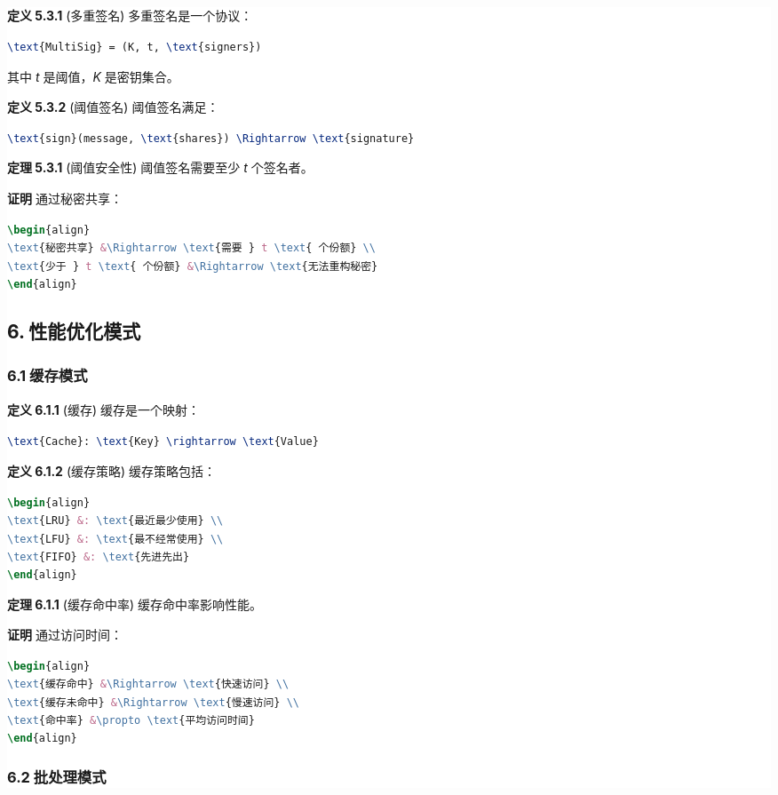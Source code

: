 **定义 5.3.1** (多重签名) 多重签名是一个协议：

```latex
\text{MultiSig} = (K, t, \text{signers})
```

其中 $t$ 是阈值，$K$ 是密钥集合。

**定义 5.3.2** (阈值签名) 阈值签名满足：

```latex
\text{sign}(message, \text{shares}) \Rightarrow \text{signature}
```

**定理 5.3.1** (阈值安全性) 阈值签名需要至少 $t$ 个签名者。

**证明** 通过秘密共享：

```latex
\begin{align}
\text{秘密共享} &\Rightarrow \text{需要 } t \text{ 个份额} \\
\text{少于 } t \text{ 个份额} &\Rightarrow \text{无法重构秘密}
\end{align}
```

## 6. 性能优化模式

### 6.1 缓存模式

**定义 6.1.1** (缓存) 缓存是一个映射：

```latex
\text{Cache}: \text{Key} \rightarrow \text{Value}
```

**定义 6.1.2** (缓存策略) 缓存策略包括：

```latex
\begin{align}
\text{LRU} &: \text{最近最少使用} \\
\text{LFU} &: \text{最不经常使用} \\
\text{FIFO} &: \text{先进先出}
\end{align}
```

**定理 6.1.1** (缓存命中率) 缓存命中率影响性能。

**证明** 通过访问时间：

```latex
\begin{align}
\text{缓存命中} &\Rightarrow \text{快速访问} \\
\text{缓存未命中} &\Rightarrow \text{慢速访问} \\
\text{命中率} &\propto \text{平均访问时间}
\end{align}
```

### 6.2 批处理模式
